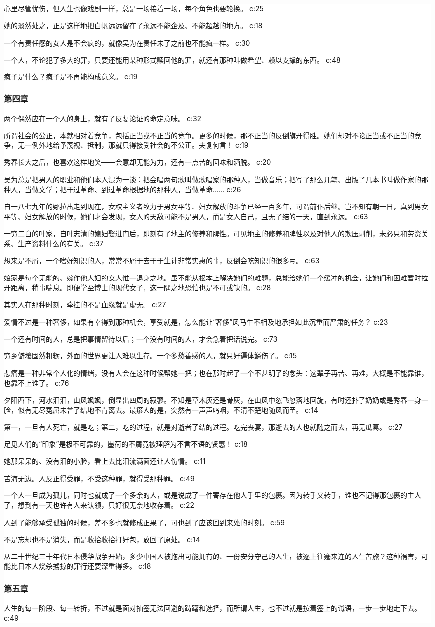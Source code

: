 心里尽管忧伤，但人生也像戏剧一样，总是一场接着一场，每个角色也要轮换。 c:25

她的淡然处之，正是这样地把白帆远远留在了永远不能企及、不能超越的地方。 c:18

一个有责任感的女人是不会疯的，就像吴为在责任未了之前也不能疯一样。 c:30

一个人，不论犯了多大的罪，只要还能用某种形式赎回他的罪，就还有那种叫做希望、赖以支撑的东西。 c:48

疯子是什么？疯子是不再能构成意义。 c:19

### 第四章

两个偶然应在一个人的身上，就有了反复论证的命定意味。 c:32

所谓社会的公正，本就相对着竞争，包括正当或不正当的竞争。更多的时候，那不正当的反倒旗开得胜。她们却对不论正当或不正当的竞争，无一例外地给予蔑视、抵制，那就只得接受社会的不公正。夫复何言！ c:19

秀春长大之后，也喜欢这样地笑——会意却无能为力，还有一点苦的回味和洒脱。 c:20

吴为总是把男人的职业和他们本人混为一谈：把会唱两句歌叫做歌唱家的那种人，当做音乐；把写了那么几笔、出版了几本书叫做作家的那种人，当做文学；把干过革命、到过革命根据地的那种人，当做革命…… c:26

自一八七九年的娜拉出走到现在，女权主义者致力于男女平等、妇女解放的斗争已经一百多年，可谓前仆后继。岂不知有朝一日，真到男女平等、妇女解放的时候，她们才会发现，女人的天敌可能不是男人，而是女人自己，且无了结的一天，直到永远。 c:63

一穷二白的叶家，自叶志清的媳妇娶进门后，即刻有了地主的修养和脾性。可见地主的修养和脾性以及对他人的欺压剥削，未必只和劳资关系、生产资料什么的有关。 c:37

想来是不屑，一个嗜好知识的人，常常不屑于去干于生计非常实惠的事，反倒会吃知识的很多亏。 c:63

娘家是每个无能的、嫁作他人妇的女人惟一退身之地。虽不能从根本上解决她们的难题，总能给她们一个缓冲的机会，让她们和困难暂时拉开距离，稍事喘息。即便学至博士的现代女子，这一隅之地恐怕也是不可或缺的。 c:28

其实人在那种时刻，牵挂的不是血缘就是虚无。 c:27

爱情不过是一种奢侈，如果有幸得到那种机会，享受就是，怎么能让“奢侈”风马牛不相及地承担如此沉重而严肃的任务？ c:23

一个还有时间的人，总是把事情留待以后；一个没有时间的人，才会急着把话说完。 c:73

穷乡僻壤固然粗粝，外面的世界更让人难以生存。一个多愁善感的人，就只好遍体鳞伤了。 c:15

悲痛是一种非常个人化的情绪，没有人会在这种时候帮她一把；也在那时起了一个不甚明了的念头：这辈子再苦、再难，大概是不能靠谁，也靠不上谁了。 c:76

夕阳西下，河水汩汩，山风飒飒，倒显出四周的寂寥。不知是草木灰还是骨灰，在山风中忽飞忽落地回旋，有时还扑了奶奶或是秀春一身一脸，似有无尽冤屈未曾了结地不肯离去。最瘆人的是，突然有一声声呜咽，不清不楚地随风而至。 c:14

第一，一旦有人死亡，就是吃；第二，吃的过程，就是对逝者了结的过程。吃完丧宴，那逝去的人也就随之而去，再无瓜葛。 c:27

足见人们的“印象”是极不可靠的，墨荷的不屑竟被理解为不言不语的贤惠！ c:18

她那呆呆的、没有泪的小脸，看上去比泪流满面还让人伤情。 c:11

苦海无边。人反正得受罪，不受这种罪，就得受那种罪。 c:49

一个人一旦成为孤儿，同时也就成了一个多余的人，或是说成了一件寄存在他人手里的包裹。因为转手又转手，谁也不记得那包裹的主人了，想到有一天也许有人来认领，只好很无奈地收存着。 c:22

人到了能够承受孤独的时候，差不多也就修成正果了，可也到了应该回到来处的时刻。 c:59

不是忘却也不是消失，而是收拾收拾打好包，放回了原处。 c:14

从二十世纪三十年代日本侵华战争开始，多少中国人被拖出可能拥有的、一份安分守己的人生，被逐上往蹇来连的人生苦旅？这种祸害，可能比日本人烧杀掳掠的罪行还要深重得多。 c:18

### 第五章

人生的每一阶段、每一转折，不过就是面对抽签无法回避的踌躇和选择，而所谓人生，也不过就是按着签上的谶语，一步一步地走下去。 c:49
